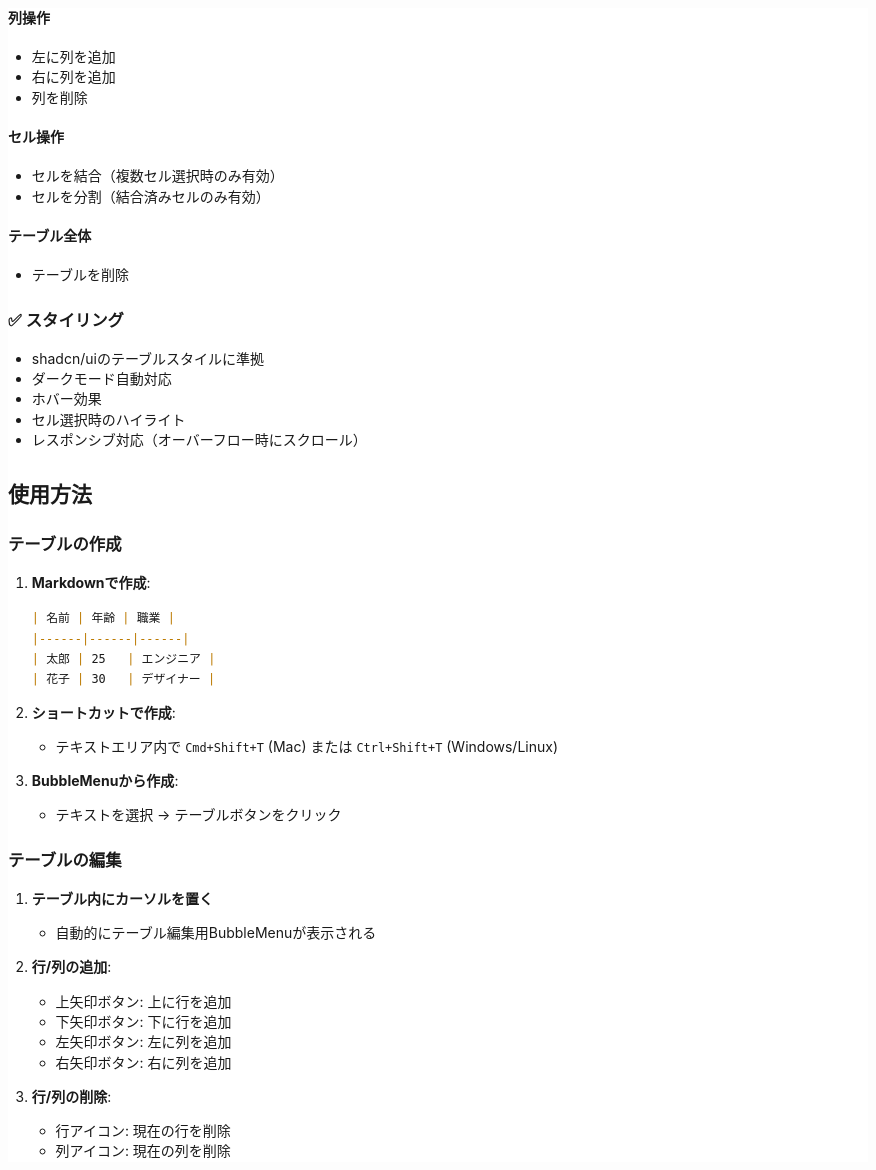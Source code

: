 #### 列操作
- 左に列を追加
- 右に列を追加
- 列を削除

#### セル操作
- セルを結合（複数セル選択時のみ有効）
- セルを分割（結合済みセルのみ有効）

#### テーブル全体
- テーブルを削除

### ✅ スタイリング

- shadcn/uiのテーブルスタイルに準拠
- ダークモード自動対応
- ホバー効果
- セル選択時のハイライト
- レスポンシブ対応（オーバーフロー時にスクロール）

## 使用方法

### テーブルの作成

1. **Markdownで作成**:
   ```markdown
   | 名前 | 年齢 | 職業 |
   |------|------|------|
   | 太郎 | 25   | エンジニア |
   | 花子 | 30   | デザイナー |
   ```

2. **ショートカットで作成**:
   - テキストエリア内で `Cmd+Shift+T` (Mac) または `Ctrl+Shift+T` (Windows/Linux)

3. **BubbleMenuから作成**:
   - テキストを選択 → テーブルボタンをクリック

### テーブルの編集

1. **テーブル内にカーソルを置く**
   - 自動的にテーブル編集用BubbleMenuが表示される

2. **行/列の追加**:
   - 上矢印ボタン: 上に行を追加
   - 下矢印ボタン: 下に行を追加
   - 左矢印ボタン: 左に列を追加
   - 右矢印ボタン: 右に列を追加

3. **行/列の削除**:
   - 行アイコン: 現在の行を削除
   - 列アイコン: 現在の列を削除

